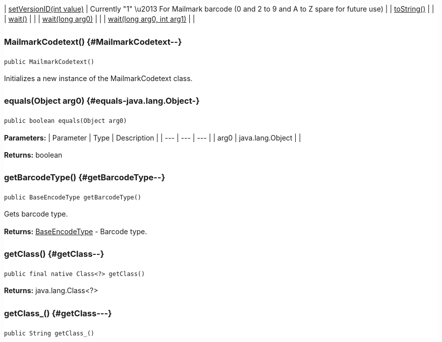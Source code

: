 | [setVersionID(int value)](#setVersionID-int-) | Currently "1" \\u2013 For Mailmark barcode (0 and 2 to 9 and A to Z spare for future use) |
| [toString()](#toString--) |  |
| [wait()](#wait--) |  |
| [wait(long arg0)](#wait-long-) |  |
| [wait(long arg0, int arg1)](#wait-long-int-) |  |
### MailmarkCodetext() {#MailmarkCodetext--}
```
public MailmarkCodetext()
```


Initializes a new instance of the  MailmarkCodetext  class.

### equals(Object arg0) {#equals-java.lang.Object-}
```
public boolean equals(Object arg0)
```




**Parameters:**
| Parameter | Type | Description |
| --- | --- | --- |
| arg0 | java.lang.Object |  |

**Returns:**
boolean
### getBarcodeType() {#getBarcodeType--}
```
public BaseEncodeType getBarcodeType()
```


Gets barcode type.

**Returns:**
[BaseEncodeType](../../com.aspose.barcode.generation/baseencodetype) - Barcode type.
### getClass() {#getClass--}
```
public final native Class<?> getClass()
```




**Returns:**
java.lang.Class<?>
### getClass_() {#getClass---}
```
public String getClass_()
```
